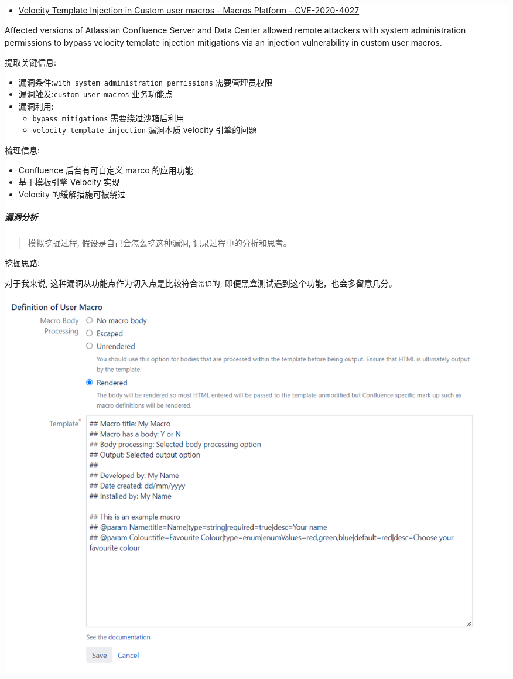 - [Velocity Template Injection in Custom user macros - Macros Platform - CVE-2020-4027](https://jira.atlassian.com/browse/CONFSERVER-59898)

Affected versions of Atlassian Confluence Server and Data Center allowed remote attackers with system administration
permissions to bypass velocity template injection mitigations via an injection vulnerability in custom user macros.

提取关键信息:

- 漏洞条件:`with system administration permissions` 需要管理员权限
- 漏洞触发:`custom user macros`  业务功能点
- 漏洞利用:
    - `bypass mitigations`  需要绕过沙箱后利用
    - `velocity template injection` 漏洞本质 velocity 引擎的问题

梳理信息:

- Confluence 后台有可自定义 marco 的应用功能
- 基于模板引擎 Velocity 实现
- Velocity 的缓解措施可被绕过

##### 漏洞分析

> 模拟挖掘过程, 假设是自己会怎么挖这种漏洞, 记录过程中的分析和思考。

挖掘思路:

对于我来说, 这种漏洞从功能点作为切入点是比较符合`常识`的, 即便黑盒测试遇到这个功能，也会多留意几分。

![](./img/745c5d2671f047da89a5dcdfd1a55c83.png)
